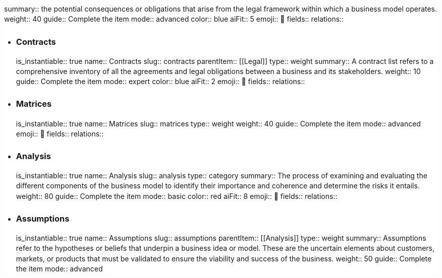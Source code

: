   summary:: the potential consequences or obligations that arise from the legal framework within which a business model operates.
  weight:: 40
  guide:: Complete the item
  mode:: advanced
  color:: blue
  aiFit:: 5
  emoji:: 🔮
  fields::
  relations::
- ### Contracts
  is_instantiable:: true
  name:: Contracts
  slug:: contracts
  parentItem:: [[Legal]]
  type:: weight
  summary:: A contract list refers to a comprehensive inventory of all the agreements and legal obligations between a business and its stakeholders.
  weight:: 10
  guide:: Complete the item
  mode:: expert
  color:: blue
  aiFit:: 2
  emoji:: 🚨
  fields::
  relations::
- ### Matrices
  is_instantiable:: true
  name:: Matrices
  slug:: matrices
  type:: weight
  weight:: 40
  guide:: Complete the item
  mode:: advanced
  emoji:: 📄
  fields::
  relations::
- ### Analysis
  is_instantiable:: true
  name:: Analysis
  slug:: analysis
  type:: category
  summary:: The process of examining and evaluating the different components of the business model to identify their importance and coherence and determine the risks it entails.
  weight:: 80
  guide:: Complete the item
  mode:: basic
  color:: red
  aiFit:: 8
  emoji:: 📄
  fields::
  relations::
- ### Assumptions
  is_instantiable:: true
  name:: Assumptions
  slug:: assumptions
  parentItem:: [[Analysis]]
  type:: weight
  summary:: Assumptions refer to the hypotheses or beliefs that underpin a business idea or model. These are the uncertain elements about customers, markets, or products that must be validated to ensure the viability and success of the business.
  weight:: 50
  guide:: Complete the item
  mode:: advanced
